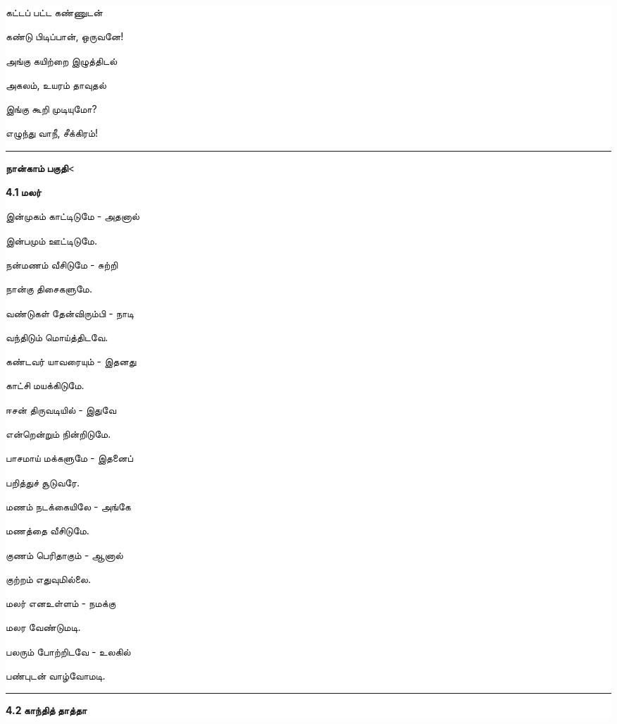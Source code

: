கட்டப் பட்ட கண்ணுடன்  

கண்டு பிடிப்பான், ஒருவனே!  

அங்கு கயிற்றை இழுத்திடல்  

அகலம், உயரம் தாவுதல்  

இங்கு கூறி முடியுமோ?  

எழுந்து வாநீ, சீக்கிரம்!  

--------  

**நான்காம் பகுதி**<  

**4.1 மலர்**  

  

இன்முகம் காட்டிடுமே - அதனால்  

இன்பமும் ஊட்டிடுமே.  

நன்மணம் வீசிடுமே - சுற்றி  

நான்கு திசைகளுமே.  

வண்டுகள் தேன்விரும்பி - நாடி  

வந்திடும் மொய்த்திடவே.  

கண்டவர் யாவரையும் - இதனது  

காட்சி மயக்கிடுமே.  

ஈசன் திருவடியில் - இதுவே  

என்றென்றும் நின்றிடுமே.  

பாசமாய் மக்களுமே - இதனைப்  

பறித்துச் சூடுவரே.  

மணம் நடக்கையிலே - அங்கே  

மணத்தை வீசிடுமே.  

குணம் பெரிதாகும் - ஆனால்  

குற்றம் எதுவுமில்லை.  

மலர் எனஉள்ளம் - நமக்கு  

மலர வேண்டுமடி.  

பலரும் போற்றிடவே - உலகில்  

பண்புடன் வாழ்வோமடி.  

-------  

**4.2 காந்தித் தாத்தா**  

  
